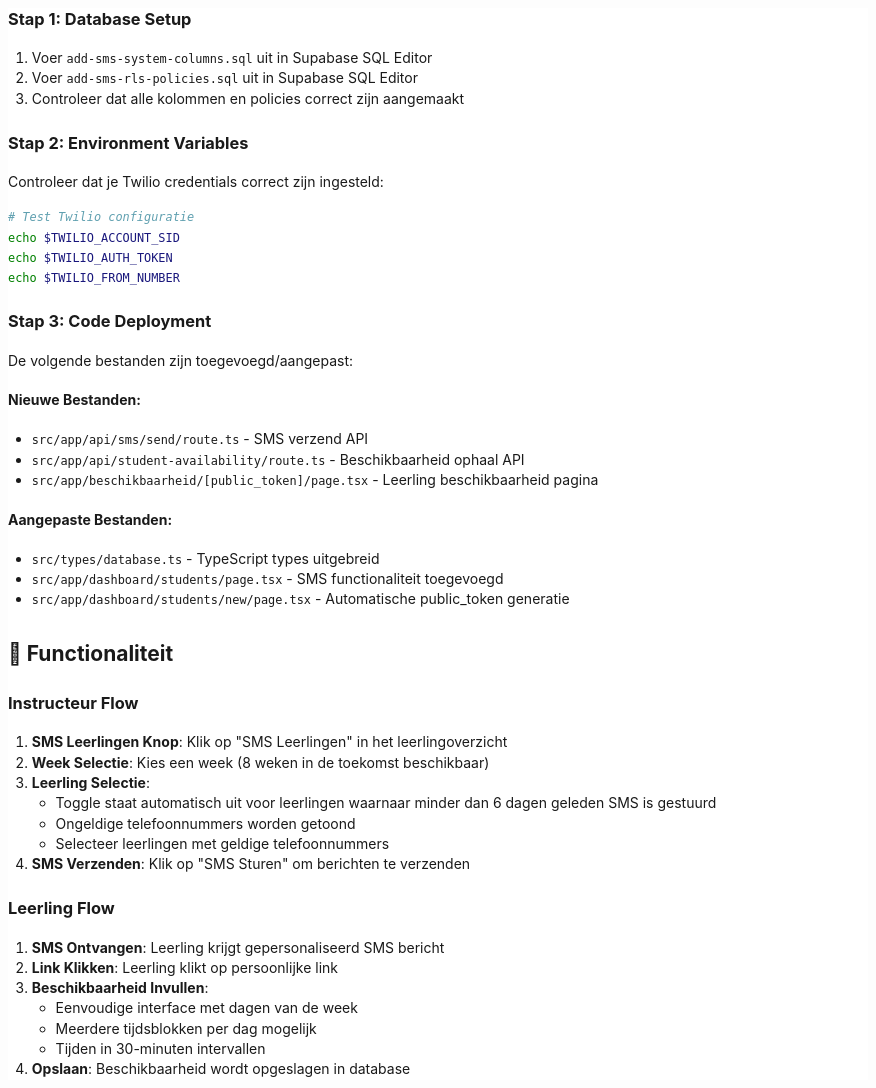 ### Stap 1: Database Setup

1. Voer `add-sms-system-columns.sql` uit in Supabase SQL Editor
2. Voer `add-sms-rls-policies.sql` uit in Supabase SQL Editor
3. Controleer dat alle kolommen en policies correct zijn aangemaakt

### Stap 2: Environment Variables

Controleer dat je Twilio credentials correct zijn ingesteld:

```bash
# Test Twilio configuratie
echo $TWILIO_ACCOUNT_SID
echo $TWILIO_AUTH_TOKEN
echo $TWILIO_FROM_NUMBER
```

### Stap 3: Code Deployment

De volgende bestanden zijn toegevoegd/aangepast:

#### Nieuwe Bestanden:
- `src/app/api/sms/send/route.ts` - SMS verzend API
- `src/app/api/student-availability/route.ts` - Beschikbaarheid ophaal API
- `src/app/beschikbaarheid/[public_token]/page.tsx` - Leerling beschikbaarheid pagina

#### Aangepaste Bestanden:
- `src/types/database.ts` - TypeScript types uitgebreid
- `src/app/dashboard/students/page.tsx` - SMS functionaliteit toegevoegd
- `src/app/dashboard/students/new/page.tsx` - Automatische public_token generatie

## 🔧 Functionaliteit

### Instructeur Flow

1. **SMS Leerlingen Knop**: Klik op "SMS Leerlingen" in het leerlingoverzicht
2. **Week Selectie**: Kies een week (8 weken in de toekomst beschikbaar)
3. **Leerling Selectie**: 
   - Toggle staat automatisch uit voor leerlingen waarnaar minder dan 6 dagen geleden SMS is gestuurd
   - Ongeldige telefoonnummers worden getoond
   - Selecteer leerlingen met geldige telefoonnummers
4. **SMS Verzenden**: Klik op "SMS Sturen" om berichten te verzenden

### Leerling Flow

1. **SMS Ontvangen**: Leerling krijgt gepersonaliseerd SMS bericht
2. **Link Klikken**: Leerling klikt op persoonlijke link
3. **Beschikbaarheid Invullen**: 
   - Eenvoudige interface met dagen van de week
   - Meerdere tijdsblokken per dag mogelijk
   - Tijden in 30-minuten intervallen
4. **Opslaan**: Beschikbaarheid wordt opgeslagen in database
